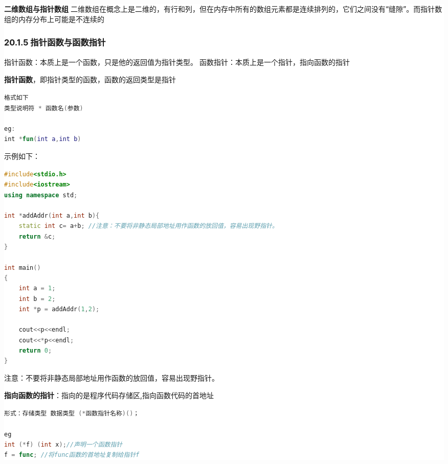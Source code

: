 **二维数组与指针数组**
 二维数组在概念上是二维的，有行和列，但在内存中所有的数组元素都是连续排列的，它们之间没有“缝隙”。而指针数组的内存分布上可能是不连续的

### 20.1.5 指针函数与函数指针

指针函数：本质上是一个函数，只是他的返回值为指针类型。
 函数指针：本质上是一个指针，指向函数的指针

**指针函数**，即指针类型的函数，函数的返回类型是指针



```kotlin
格式如下
类型说明符 * 函数名(参数)

eg:
int *fun(int a,int b)
```

示例如下：



```cpp
#include<stdio.h>
#include<iostream>
using namespace std;

int *addAddr(int a,int b){
    static int c= a+b; //注意：不要将非静态局部地址用作函数的放回值，容易出现野指针。
    return &c;
}

int main()
{
    int a = 1;
    int b = 2;
    int *p = addAddr(1,2);

    cout<<p<<endl;
    cout<<*p<<endl;
    return 0;
}
```

注意：不要将非静态局部地址用作函数的放回值，容易出现野指针。

**指向函数的指针**：指向的是程序代码存储区,指向函数代码的首地址



```go
形式：存储类型 数据类型 (*函数指针名称)()；

eg
int (*f) (int x);//声明一个函数指针
f = func; //将func函数的首地址复制给指针f
```
